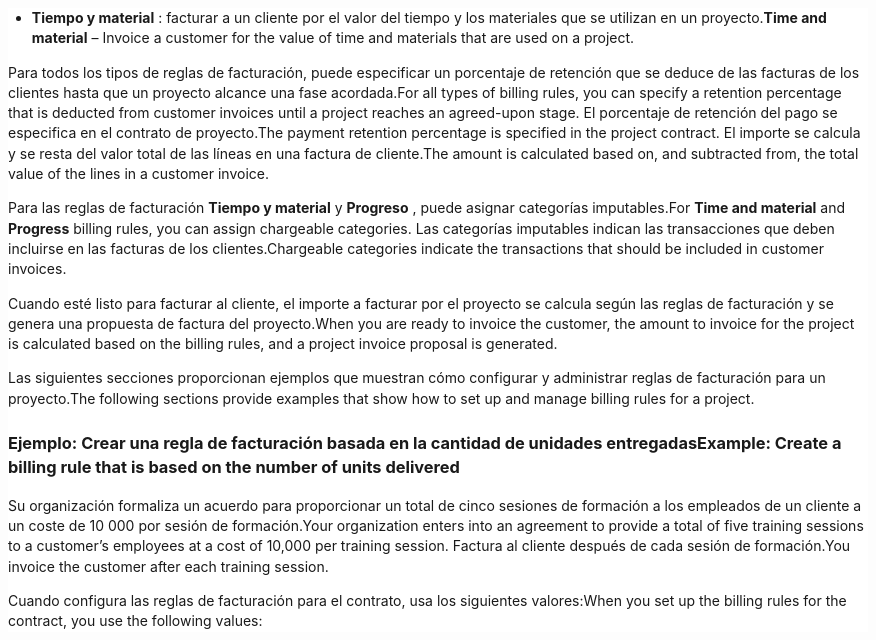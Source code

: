 -   <span data-ttu-id="d66f1-256">**Tiempo y material** : facturar a un cliente por el valor del tiempo y los materiales que se utilizan en un proyecto.</span><span class="sxs-lookup"><span data-stu-id="d66f1-256">**Time and material** – Invoice a customer for the value of time and materials that are used on a project.</span></span>

<span data-ttu-id="d66f1-257">Para todos los tipos de reglas de facturación, puede especificar un porcentaje de retención que se deduce de las facturas de los clientes hasta que un proyecto alcance una fase acordada.</span><span class="sxs-lookup"><span data-stu-id="d66f1-257">For all types of billing rules, you can specify a retention percentage that is deducted from customer invoices until a project reaches an agreed-upon stage.</span></span> <span data-ttu-id="d66f1-258">El porcentaje de retención del pago se especifica en el contrato de proyecto.</span><span class="sxs-lookup"><span data-stu-id="d66f1-258">The payment retention percentage is specified in the project contract.</span></span> <span data-ttu-id="d66f1-259">El importe se calcula y se resta del valor total de las líneas en una factura de cliente.</span><span class="sxs-lookup"><span data-stu-id="d66f1-259">The amount is calculated based on, and subtracted from, the total value of the lines in a customer invoice.</span></span> 

<span data-ttu-id="d66f1-260">Para las reglas de facturación **Tiempo y material** y **Progreso** , puede asignar categorías imputables.</span><span class="sxs-lookup"><span data-stu-id="d66f1-260">For **Time and material** and **Progress** billing rules, you can assign chargeable categories.</span></span> <span data-ttu-id="d66f1-261">Las categorías imputables indican las transacciones que deben incluirse en las facturas de los clientes.</span><span class="sxs-lookup"><span data-stu-id="d66f1-261">Chargeable categories indicate the transactions that should be included in customer invoices.</span></span> 

<span data-ttu-id="d66f1-262">Cuando esté listo para facturar al cliente, el importe a facturar por el proyecto se calcula según las reglas de facturación y se genera una propuesta de factura del proyecto.</span><span class="sxs-lookup"><span data-stu-id="d66f1-262">When you are ready to invoice the customer, the amount to invoice for the project is calculated based on the billing rules, and a project invoice proposal is generated.</span></span> 

<span data-ttu-id="d66f1-263">Las siguientes secciones proporcionan ejemplos que muestran cómo configurar y administrar reglas de facturación para un proyecto.</span><span class="sxs-lookup"><span data-stu-id="d66f1-263">The following sections provide examples that show how to set up and manage billing rules for a project.</span></span>

### <a name="example-create-a-billing-rule-that-is-based-on-the-number-of-units-delivered"></a><span data-ttu-id="d66f1-264">Ejemplo: Crear una regla de facturación basada en la cantidad de unidades entregadas</span><span class="sxs-lookup"><span data-stu-id="d66f1-264">Example: Create a billing rule that is based on the number of units delivered</span></span>

<span data-ttu-id="d66f1-265">Su organización formaliza un acuerdo para proporcionar un total de cinco sesiones de formación a los empleados de un cliente a un coste de 10 000 por sesión de formación.</span><span class="sxs-lookup"><span data-stu-id="d66f1-265">Your organization enters into an agreement to provide a total of five training sessions to a customer’s employees at a cost of 10,000 per training session.</span></span> <span data-ttu-id="d66f1-266">Factura al cliente después de cada sesión de formación.</span><span class="sxs-lookup"><span data-stu-id="d66f1-266">You invoice the customer after each training session.</span></span> 

<span data-ttu-id="d66f1-267">Cuando configura las reglas de facturación para el contrato, usa los siguientes valores:</span><span class="sxs-lookup"><span data-stu-id="d66f1-267">When you set up the billing rules for the contract, you use the following values:</span></span>
